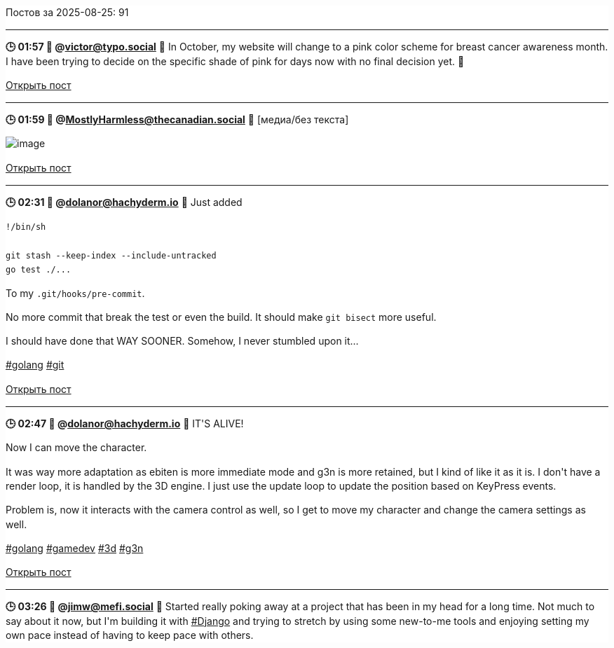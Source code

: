 Постов за 2025-08-25: 91

----
**🕒 01:57 👤 @victor@typo.social**
💬 In October, my website will change to a pink color scheme for breast cancer awareness month. I have been trying to decide on the specific shade of pink for days now with no final decision yet. 🩷

[Открыть пост](https://typo.social/@victor/115086922030699688)

----
**🕒 01:59 👤 @MostlyHarmless@thecanadian.social**
💬 [медиа/без текста]

![image](https://cdn.fosstodon.org/cache/media_attachments/files/115/086/928/094/918/261/original/00d434a8ac094aaa.jpg)

[Открыть пост](https://thecanadian.social/@MostlyHarmless/115086927423383499)

----
**🕒 02:31 👤 @dolanor@hachyderm.io**
💬 Just added 

```
!/bin/sh 

git stash --keep-index --include-untracked
go test ./...  
```
To my `.git/hooks/pre-commit`.

No more commit that break the test or even the build. It should make `git bisect` more useful.

I should have done that WAY SOONER. Somehow, I never stumbled upon it…

[#golang](https://hachyderm.io/tags/golang) [#git](https://hachyderm.io/tags/git)

[Открыть пост](https://hachyderm.io/@dolanor/115087054554069282)

----
**🕒 02:47 👤 @dolanor@hachyderm.io**
💬 IT'S ALIVE!

Now I can move the character.

It was way more adaptation as ebiten is more immediate mode and g3n is more retained, but I kind of like it as it is. I don't have a render loop, it is handled by the 3D engine.
I just use the update loop to update the position based on KeyPress events.

Problem is, now it interacts with the camera control as well, so I get to move my character and change the camera settings as well.

[#golang](https://hachyderm.io/tags/golang) [#gamedev](https://hachyderm.io/tags/gamedev) [#3d](https://hachyderm.io/tags/3d) [#g3n](https://hachyderm.io/tags/g3n)

[Открыть пост](https://hachyderm.io/@dolanor/115087117466307559)

----
**🕒 03:26 👤 @jimw@mefi.social**
💬 Started really poking away at a project that has been in my head for a long time. Not much to say about it now, but I'm building it with [#Django](https://mefi.social/tags/Django) and trying to stretch by using some new-to-me tools and enjoying setting my own pace instead of having to keep pace with others.
